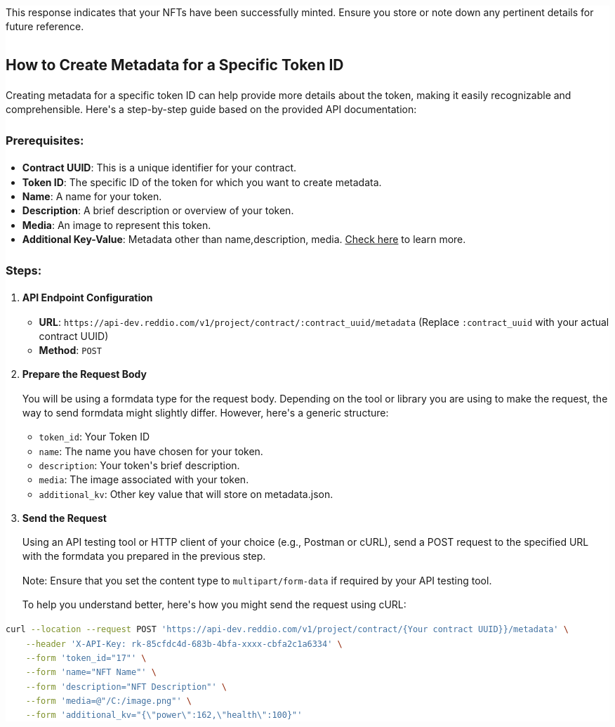 This response indicates that your NFTs have been successfully minted. Ensure you store or note down any pertinent details for future reference.

## How to Create Metadata for a Specific Token ID

Creating metadata for a specific token ID can help provide more details about the token, making it easily recognizable and comprehensible. Here's a step-by-step guide based on the provided API documentation:

### Prerequisites:

- **Contract UUID**: This is a unique identifier for your contract.
- **Token ID**: The specific ID of the token for which you want to create metadata.
- **Name**: A name for your token.
- **Description**: A brief description or overview of your token.
- **Media**: An image to represent this token.
- **Additional Key-Value**: Metadata other than name,description, media. [Check here](/guide/getting-started/set-up-metadata-for-your-nfts) to learn more.

### Steps:

1. **API Endpoint Configuration**
   - **URL**: `https://api-dev.reddio.com/v1/project/contract/:contract_uuid/metadata`
     (Replace `:contract_uuid` with your actual contract UUID)
   - **Method**: `POST`

2. **Prepare the Request Body**

   You will be using a formdata type for the request body. Depending on the tool or library you are using to make the request, the way to send formdata might slightly differ. However, here's a generic structure:

   - `token_id`: Your Token ID
   - `name`: The name you have chosen for your token.
   - `description`: Your token's brief description.
   - `media`: The image associated with your token.
   - `additional_kv`: Other key value that will store on metadata.json.

3. **Send the Request**

   Using an API testing tool or HTTP client of your choice (e.g., Postman or cURL), send a POST request to the specified URL with the formdata you prepared in the previous step.

   Note: Ensure that you set the content type to `multipart/form-data` if required by your API testing tool.

   To help you understand better, here's how you might send the request using cURL:

```bash
curl --location --request POST 'https://api-dev.reddio.com/v1/project/contract/{Your contract UUID}}/metadata' \
    --header 'X-API-Key: rk-85cfdc4d-683b-4bfa-xxxx-cbfa2c1a6334' \
    --form 'token_id="17"' \
    --form 'name="NFT Name"' \
    --form 'description="NFT Description"' \
    --form 'media=@"/C:/image.png"' \
    --form 'additional_kv="{\"power\":162,\"health\":100}"'
```
